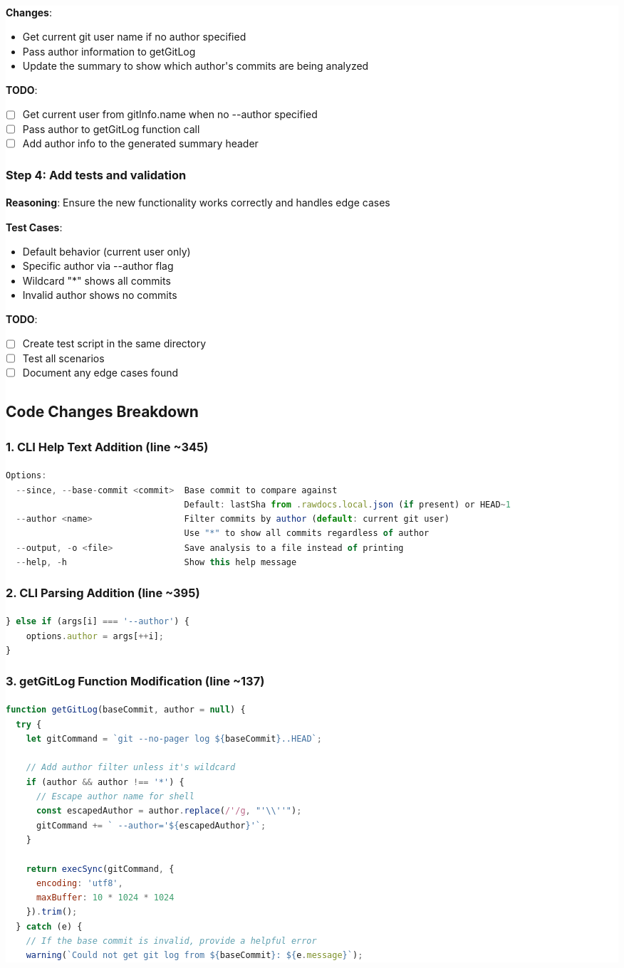 **Changes**:
- Get current git user name if no author specified
- Pass author information to getGitLog
- Update the summary to show which author's commits are being analyzed

**TODO**:
- [ ] Get current user from gitInfo.name when no --author specified
- [ ] Pass author to getGitLog function call
- [ ] Add author info to the generated summary header

### Step 4: Add tests and validation
**Reasoning**: Ensure the new functionality works correctly and handles edge cases

**Test Cases**:
- Default behavior (current user only)
- Specific author via --author flag
- Wildcard "*" shows all commits
- Invalid author shows no commits

**TODO**:
- [ ] Create test script in the same directory
- [ ] Test all scenarios
- [ ] Document any edge cases found

## Code Changes Breakdown

### 1. CLI Help Text Addition (line ~345)
```javascript
Options:
  --since, --base-commit <commit>  Base commit to compare against
                                   Default: lastSha from .rawdocs.local.json (if present) or HEAD~1
  --author <name>                  Filter commits by author (default: current git user)
                                   Use "*" to show all commits regardless of author
  --output, -o <file>              Save analysis to a file instead of printing
  --help, -h                       Show this help message
```

### 2. CLI Parsing Addition (line ~395)
```javascript
} else if (args[i] === '--author') {
    options.author = args[++i];
}
```

### 3. getGitLog Function Modification (line ~137)
```javascript
function getGitLog(baseCommit, author = null) {
  try {
    let gitCommand = `git --no-pager log ${baseCommit}..HEAD`;
    
    // Add author filter unless it's wildcard
    if (author && author !== '*') {
      // Escape author name for shell
      const escapedAuthor = author.replace(/'/g, "'\\''");
      gitCommand += ` --author='${escapedAuthor}'`;
    }
    
    return execSync(gitCommand, { 
      encoding: 'utf8',
      maxBuffer: 10 * 1024 * 1024 
    }).trim();
  } catch (e) {
    // If the base commit is invalid, provide a helpful error
    warning(`Could not get git log from ${baseCommit}: ${e.message}`);
```